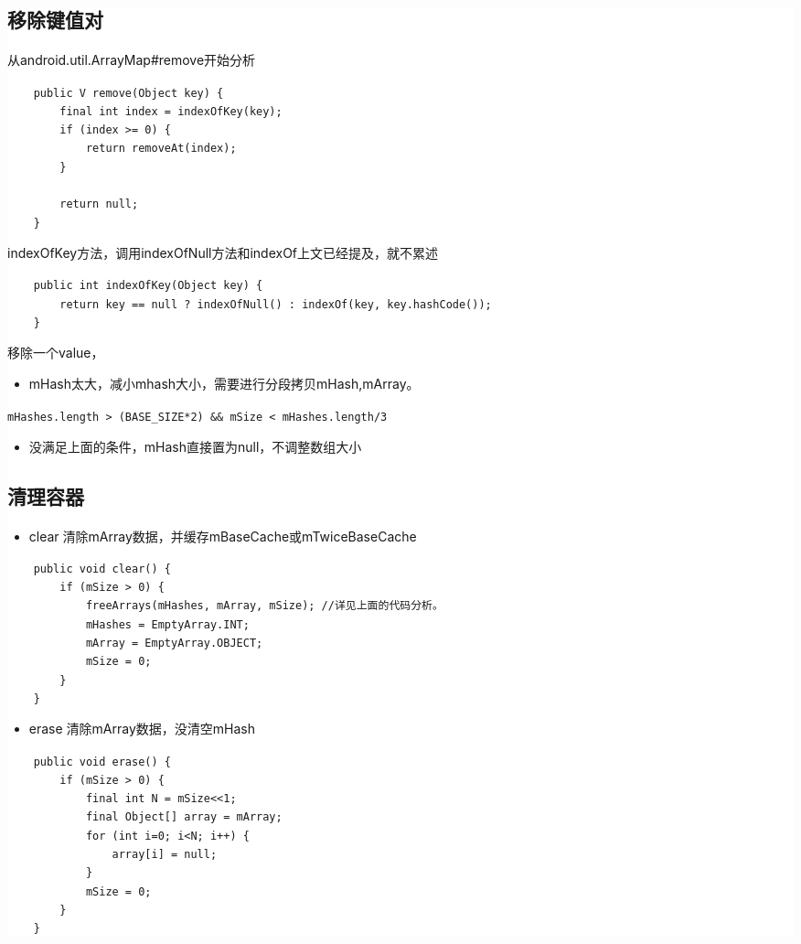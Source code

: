 ## 移除键值对
从android.util.ArrayMap#remove开始分析
```
    public V remove(Object key) {
        final int index = indexOfKey(key);
        if (index >= 0) {
            return removeAt(index);
        }

        return null;
    }
```
indexOfKey方法，调用indexOfNull方法和indexOf上文已经提及，就不累述
```
    public int indexOfKey(Object key) {
        return key == null ? indexOfNull() : indexOf(key, key.hashCode());
    }
```
移除一个value，
- mHash太大，减小mhash大小，需要进行分段拷贝mHash,mArray。
```
mHashes.length > (BASE_SIZE*2) && mSize < mHashes.length/3
```
- 没满足上面的条件，mHash直接置为null，不调整数组大小

## 清理容器
- clear 清除mArray数据，并缓存mBaseCache或mTwiceBaseCache
```
    public void clear() {
        if (mSize > 0) {
            freeArrays(mHashes, mArray, mSize); //详见上面的代码分析。
            mHashes = EmptyArray.INT;
            mArray = EmptyArray.OBJECT;
            mSize = 0;
        }
    }

```
- erase 清除mArray数据，没清空mHash
```
    public void erase() {
        if (mSize > 0) {
            final int N = mSize<<1;
            final Object[] array = mArray;
            for (int i=0; i<N; i++) {
                array[i] = null;
            }
            mSize = 0;
        }
    }
```
